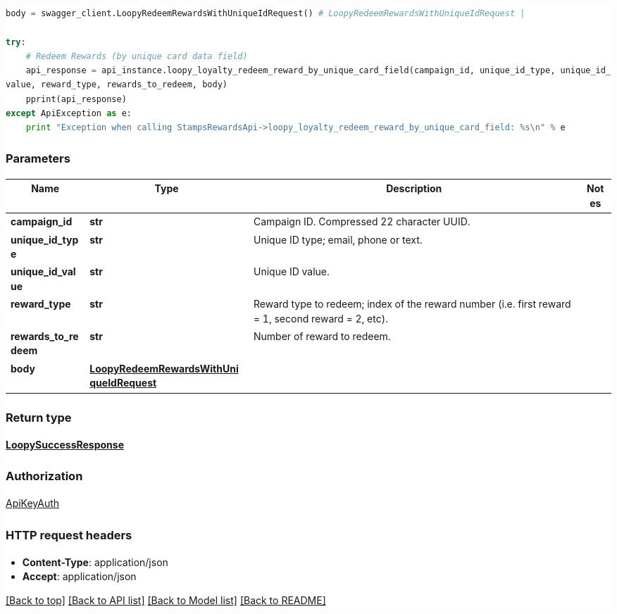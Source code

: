```python
body = swagger_client.LoopyRedeemRewardsWithUniqueIdRequest() # LoopyRedeemRewardsWithUniqueIdRequest | 

try: 
    # Redeem Rewards (by unique card data field)
    api_response = api_instance.loopy_loyalty_redeem_reward_by_unique_card_field(campaign_id, unique_id_type, unique_id_value, reward_type, rewards_to_redeem, body)
    pprint(api_response)
except ApiException as e:
    print "Exception when calling StampsRewardsApi->loopy_loyalty_redeem_reward_by_unique_card_field: %s\n" % e
```

### Parameters

Name | Type | Description  | Notes
------------- | ------------- | ------------- | -------------
 **campaign_id** | **str**| Campaign ID. Compressed 22 character UUID. | 
 **unique_id_type** | **str**| Unique ID type; email, phone or text. | 
 **unique_id_value** | **str**| Unique ID value. | 
 **reward_type** | **str**| Reward type to redeem; index of the reward number (i.e. first reward &#x3D; 1, second reward &#x3D; 2, etc). | 
 **rewards_to_redeem** | **str**| Number of reward to redeem. | 
 **body** | [**LoopyRedeemRewardsWithUniqueIdRequest**](LoopyRedeemRewardsWithUniqueIdRequest.md)|  | 

### Return type

[**LoopySuccessResponse**](LoopySuccessResponse.md)

### Authorization

[ApiKeyAuth](../README.md#ApiKeyAuth)

### HTTP request headers

 - **Content-Type**: application/json
 - **Accept**: application/json

[[Back to top]](#) [[Back to API list]](../README.md#documentation-for-api-endpoints) [[Back to Model list]](../README.md#documentation-for-models) [[Back to README]](../README.md)

